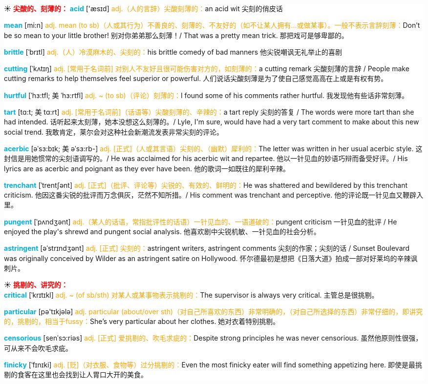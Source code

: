 ☀ <font color="red">**尖酸的、刻薄的：**</font>
<font color="sky blue">**acid**</font> ['æsɪd] 
<font color="orange">adj.（人的言辞）尖酸刻薄的：</font>an acid wit 尖刻的俏皮话

<font color="sky blue">**mean**</font> [mi:n] 
<font color="orange">adj. mean (to sb)（人或其行为）不善良的、刻薄的、不友好的（如不让某人拥有…或做某事）。一般不表示言辞刻薄：</font>Don’t be so mean to your little brother! 别对你弟弟那么刻薄！/ That was a pretty mean trick. 那把戏可是够卑鄙的。
           
<font color="sky blue">**brittle**</font> [ˈbrɪtl]
<font color="orange">adj.（人）冷漠麻木的、尖刻的：</font>his brittle comedy of bad manners 他尖锐嘲讽无礼举止的喜剧           
           
<font color="sky blue">**cutting**</font> [ˈkʌtɪŋ]
<font color="orange">adj. [常用于名词前] 对别人不友好且很可能伤害对方的，如刻薄的：</font>a cutting remark 尖酸刻薄的言辞 / People make cutting remarks to help themselves feel superior or powerful. 人们说话尖酸刻薄是为了使自己感觉高高在上或是有权有势。
           
<font color="sky blue">**hurtful**</font> [ˈhɜ:tfl; 美 ˈhɜ:rtfl]
<font color="orange">adj. ~ (to sb)（评论）刻薄的：</font>I found some of his comments rather hurtful. 我发现他有些话非常刻薄。

<font color="sky blue">**tart**</font> [tɑ:t; 美 tɑ:rt]
<font color="orange">adj. [常用于名词前]（话语等）尖酸刻薄的、辛辣的：</font>a tart reply 尖刻的答复 / The words were more tart than she had intended. 话听起来太刻薄，她本没想这么刻薄的。/ Lyle, I'm sure, would have had a very tart comment to make about this new social trend. 我敢肯定，莱尔会对这种社会新潮流发表非常尖刻的评论。
           
<font color="sky blue">**acerbic**</font> [əˈsɜ:bɪk; 美 əˈsɜ:rb-]
<font color="orange">adj. [正式]（人或其言语）尖刻的、（幽默）犀利的：</font>The letter was written in her usual acerbic style. 这封信是用她惯常的尖刻语调写的。/ He was acclaimed for his acerbic wit and repartee. 他以一针见血的妙语巧辩而备受好评。/ His lyrics are as acerbic and poignant as they ever have been. 他的歌词一如既往的犀利辛辣。

<font color="sky blue">**trenchant**</font> [ˈtrentʃənt]
<font color="orange">adj. [正式]（批评、评论等）尖锐的、有效的、鲜明的：</font>He was shattered and bewildered by this trenchant criticism. 他因这番尖锐的批评而万念俱灰，茫然不知所措。/ His comment was trenchant and perceptive. 他的评论既一针见血又鞭辟入里。                  

<font color="sky blue">**pungent**</font> [ˈpʌndʒənt]
<font color="orange">adj.（某人的话语，常指批评性的话语）一针见血的、一语道破的：</font>pungent criticism 一针见血的批评 / He enjoyed the play's shrewd and pungent social analysis. 他喜欢剧中尖锐机敏、一针见血的社会分析。

<font color="sky blue">**astringent**</font> [əˈstrɪndʒənt]
<font color="orange">adj. [正式] 尖刻的：</font>astringent writers, astringent comments 尖刻的作家；尖刻的话 / Sunset Boulevard was originally conceived by Wilder as an astringent satire on Hollywood. 怀尔德最初是想把《日落大道》拍成一部对好莱坞的辛辣讽刺片。
          
☀ <font color="red">**挑剔的、讲究的：**</font>        
<font color="sky blue">**critical**</font> [ˈkrɪtɪkl]
<font color="orange">adj. ~ (of sb/sth) 对某人或某事物表示挑剔的：</font>The supervisor is always very critical. 主管总是很挑剔。

<font color="sky blue">**particular**</font> [pə'tɪkjələ] 
<font color="orange">adj. particular (about/over sth)（对自己所喜欢的东西）非常明确的，（对自己所选择的东西）非常仔细的，即讲究的，挑剔的，相当于fussy：</font>She’s very particular about her clothes. 她对衣着特别挑剔。
           
<font color="sky blue">**censorious**</font> [senˈsɔ:riəs]
<font color="orange">adj. [正式] 爱挑剔的、吹毛求疵的：</font>Despite strong principles he was never censorious. 虽然他原则性很强，可从来不会吹毛求疵。
           
<font color="sky blue">**finicky**</font> [ˈfɪnɪki]
<font color="orange">adj. [贬]（对衣服、食物等）过分挑剔的：</font>Even the most finicky eater will find something appetizing here. 即使是最挑剔的食客在这里也会找到让人胃口大开的美食。
           